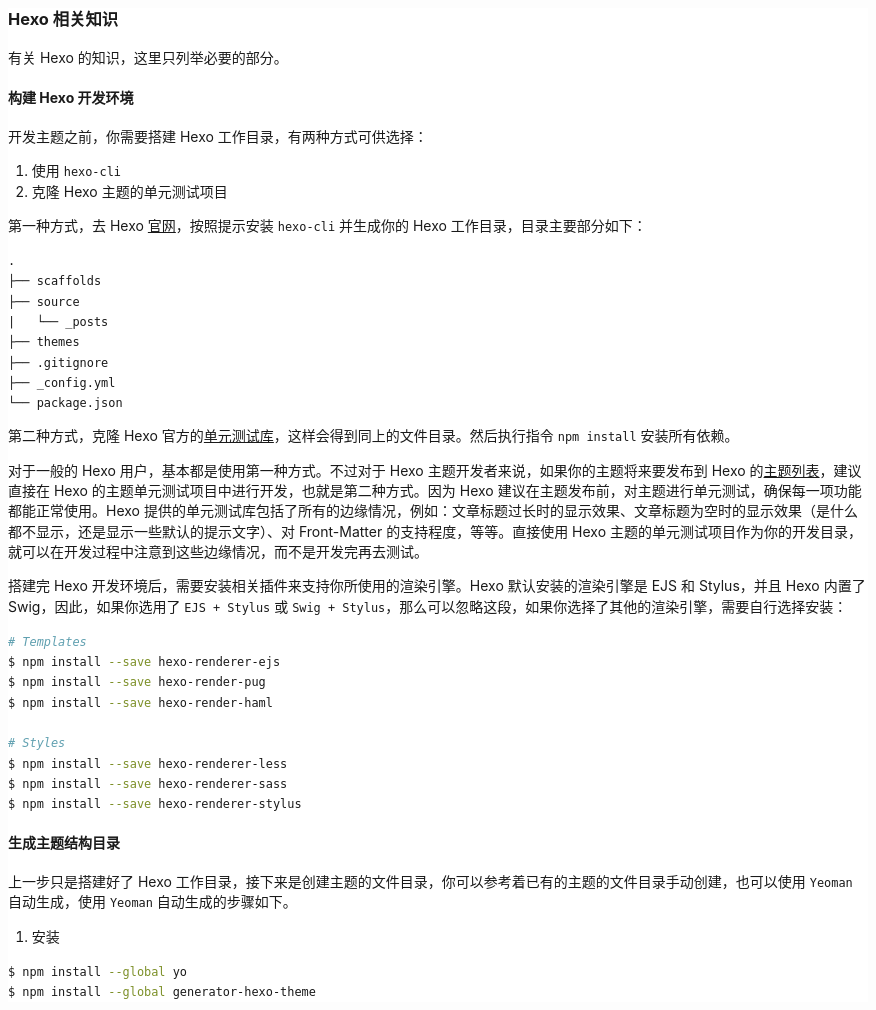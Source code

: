 ### Hexo 相关知识

有关 Hexo 的知识，这里只列举必要的部分。

#### 构建 Hexo 开发环境

开发主题之前，你需要搭建 Hexo 工作目录，有两种方式可供选择：

1. 使用 `hexo-cli`
2. 克隆 Hexo 主题的单元测试项目

第一种方式，去 Hexo [官网](https://hexo.io/zh-cn/)，按照提示安装 `hexo-cli` 并生成你的 Hexo 工作目录，目录主要部分如下：

``` text
.
├── scaffolds
├── source
|   └── _posts
├── themes
├── .gitignore
├── _config.yml
└── package.json
```

第二种方式，克隆 Hexo 官方的[单元测试库](https://github.com/hexojs/hexo-theme-unit-test)，这样会得到同上的文件目录。然后执行指令 `npm install` 安装所有依赖。

对于一般的 Hexo 用户，基本都是使用第一种方式。不过对于 Hexo 主题开发者来说，如果你的主题将来要发布到 Hexo 的[主题列表](https://hexo.io/themes)，建议直接在 Hexo 的主题单元测试项目中进行开发，也就是第二种方式。因为 Hexo 建议在主题发布前，对主题进行单元测试，确保每一项功能都能正常使用。Hexo 提供的单元测试库包括了所有的边缘情况，例如：文章标题过长时的显示效果、文章标题为空时的显示效果（是什么都不显示，还是显示一些默认的提示文字）、对 Front-Matter 的支持程度，等等。直接使用 Hexo 主题的单元测试项目作为你的开发目录，就可以在开发过程中注意到这些边缘情况，而不是开发完再去测试。

搭建完 Hexo 开发环境后，需要安装相关插件来支持你所使用的渲染引擎。Hexo 默认安装的渲染引擎是 EJS 和 Stylus，并且 Hexo 内置了 Swig，因此，如果你选用了 `EJS + Stylus` 或 `Swig + Stylus`，那么可以忽略这段，如果你选择了其他的渲染引擎，需要自行选择安装：

``` bash
# Templates
$ npm install --save hexo-renderer-ejs
$ npm install --save hexo-render-pug
$ npm install --save hexo-render-haml

# Styles
$ npm install --save hexo-renderer-less
$ npm install --save hexo-renderer-sass
$ npm install --save hexo-renderer-stylus
```

#### 生成主题结构目录

上一步只是搭建好了 Hexo 工作目录，接下来是创建主题的文件目录，你可以参考着已有的主题的文件目录手动创建，也可以使用 `Yeoman` 自动生成，使用 `Yeoman` 自动生成的步骤如下。

1. 安装

``` bash
$ npm install --global yo
$ npm install --global generator-hexo-theme
```
